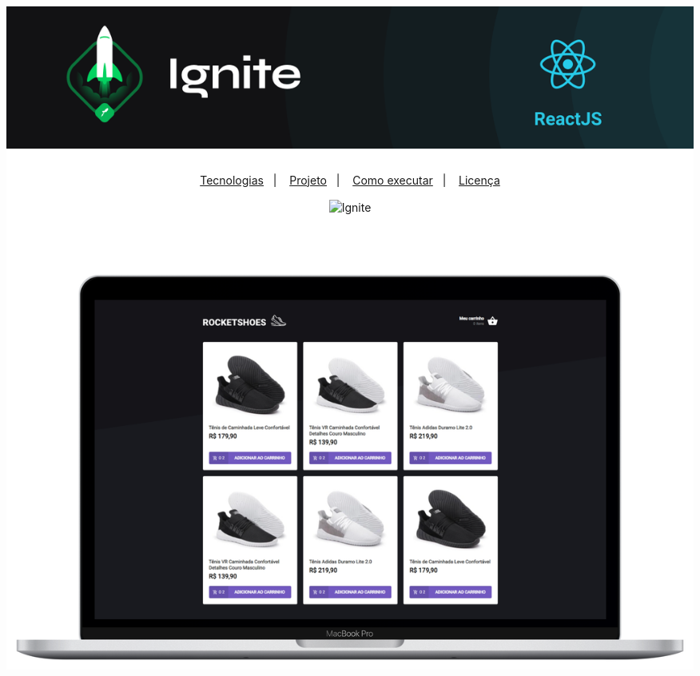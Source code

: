 <h1 align="center">
  <img alt="RocketShoes" title="RocketShoes" src=".github/logo.png" /> 
</h1>

<p align="center">
  <a href="#-tecnologias">Tecnologias</a>&nbsp;&nbsp;&nbsp;|&nbsp;&nbsp;&nbsp;
  <a href="#-projeto">Projeto</a>&nbsp;&nbsp;&nbsp;|&nbsp;&nbsp;&nbsp;
  <a href="#-como-executar">Como executar</a>&nbsp;&nbsp;&nbsp;|&nbsp;&nbsp;&nbsp;
  <a href="#-licença">Licença</a>
</p>

<p align="center">
 <img src="https://img.shields.io/static/v1?label=Ignite&message=RocketShoes&color=04d361&labelColor=000000" alt="Ignite" />
</p>

<br>

<p align="center">
  <img alt="RocketShoes" src=".github/RocketShoes.png" width="100%">
</p>
